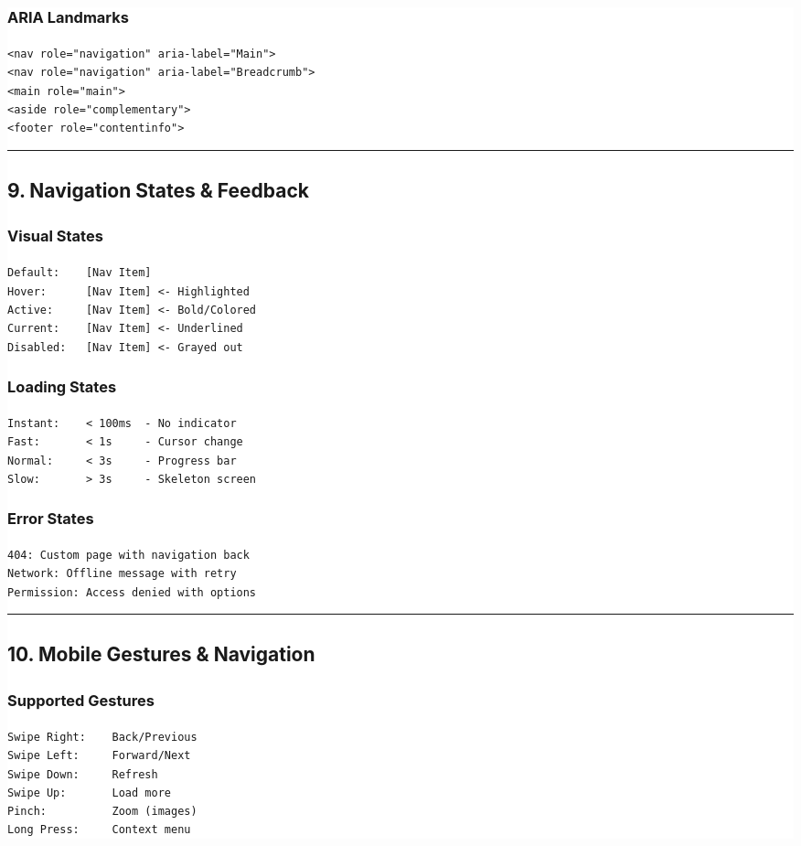 ### ARIA Landmarks
```
<nav role="navigation" aria-label="Main">
<nav role="navigation" aria-label="Breadcrumb">
<main role="main">
<aside role="complementary">
<footer role="contentinfo">
```

---

## 9. Navigation States & Feedback

### Visual States
```
Default:    [Nav Item]
Hover:      [Nav Item] <- Highlighted
Active:     [Nav Item] <- Bold/Colored
Current:    [Nav Item] <- Underlined
Disabled:   [Nav Item] <- Grayed out
```

### Loading States
```
Instant:    < 100ms  - No indicator
Fast:       < 1s     - Cursor change
Normal:     < 3s     - Progress bar
Slow:       > 3s     - Skeleton screen
```

### Error States
```
404: Custom page with navigation back
Network: Offline message with retry
Permission: Access denied with options
```

---

## 10. Mobile Gestures & Navigation

### Supported Gestures
```
Swipe Right:    Back/Previous
Swipe Left:     Forward/Next
Swipe Down:     Refresh
Swipe Up:       Load more
Pinch:          Zoom (images)
Long Press:     Context menu
```
